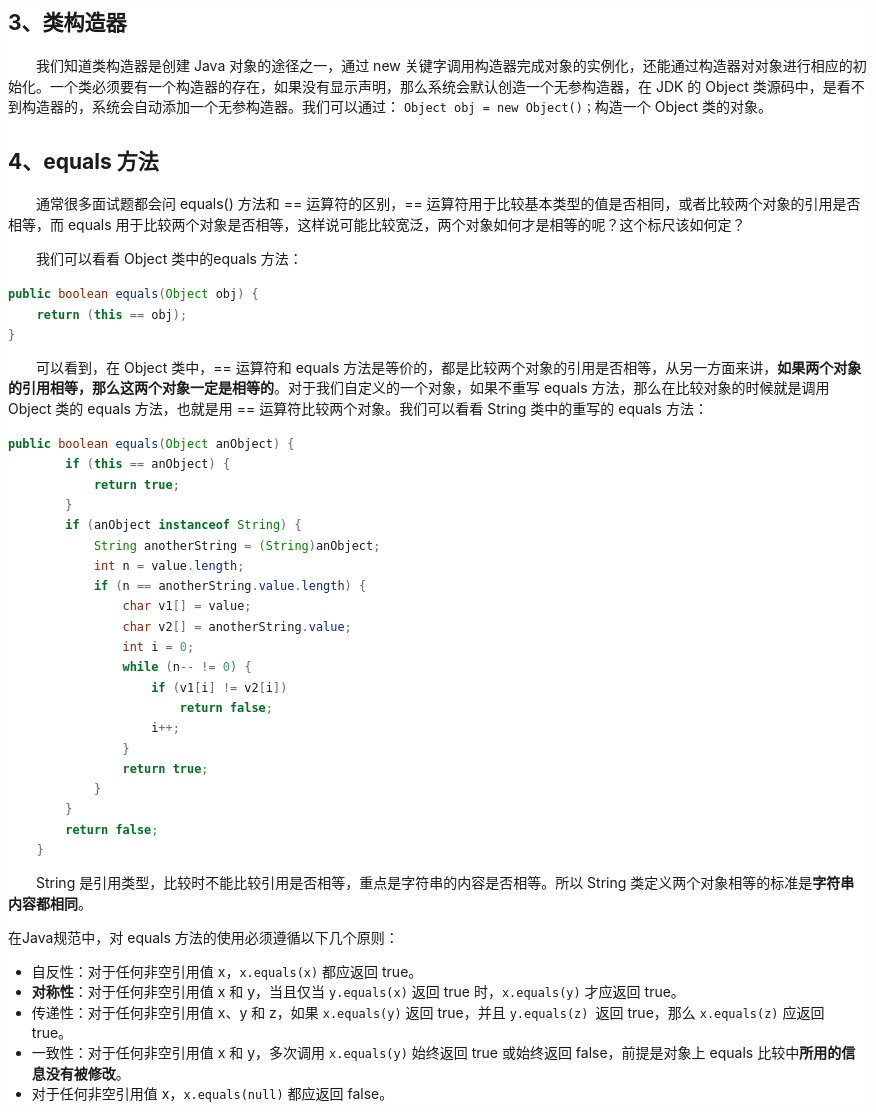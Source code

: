 
## 3、类构造器

　　我们知道类构造器是创建 Java 对象的途径之一，通过 new 关键字调用构造器完成对象的实例化，还能通过构造器对对象进行相应的初始化。一个类必须要有一个构造器的存在，如果没有显示声明，那么系统会默认创造一个无参构造器，在 JDK 的 Object 类源码中，是看不到构造器的，系统会自动添加一个无参构造器。我们可以通过：
`Object obj = new Object()；`构造一个 Object 类的对象。


## 4、equals 方法

　　通常很多面试题都会问 equals() 方法和 == 运算符的区别，== 运算符用于比较基本类型的值是否相同，或者比较两个对象的引用是否相等，而 equals 用于比较两个对象是否相等，这样说可能比较宽泛，两个对象如何才是相等的呢？这个标尺该如何定？

　　我们可以看看 Object 类中的equals 方法：
```java
public boolean equals(Object obj) { 
    return (this == obj);
}
```
　　可以看到，在 Object 类中，== 运算符和 equals 方法是等价的，都是比较两个对象的引用是否相等，从另一方面来讲，**如果两个对象的引用相等，那么这两个对象一定是相等的**。对于我们自定义的一个对象，如果不重写 equals 方法，那么在比较对象的时候就是调用 Object 类的 equals 方法，也就是用 == 运算符比较两个对象。我们可以看看 String 类中的重写的 equals 方法：
```java
public boolean equals(Object anObject) {
        if (this == anObject) {
            return true;
        }
        if (anObject instanceof String) {
            String anotherString = (String)anObject;
            int n = value.length;
            if (n == anotherString.value.length) {
                char v1[] = value;
                char v2[] = anotherString.value;
                int i = 0;
                while (n-- != 0) {
                    if (v1[i] != v2[i])
                        return false;
                    i++;
                }
                return true;
            }
        }
        return false;
    }
```
　　String 是引用类型，比较时不能比较引用是否相等，重点是字符串的内容是否相等。所以 String 类定义两个对象相等的标准是**字符串内容都相同**。

在Java规范中，对 equals 方法的使用必须遵循以下几个原则：

* 自反性：对于任何非空引用值 x，`x.equals(x)` 都应返回 true。
* **对称性**：对于任何非空引用值 x 和 y，当且仅当 `y.equals(x)` 返回 true 时，`x.equals(y)` 才应返回 true。 
* 传递性：对于任何非空引用值 x、y 和 z，如果 `x.equals(y)` 返回 true，并且 `y.equals(z) `返回 true，那么 `x.equals(z)` 应返回 true。
* 一致性：对于任何非空引用值 x 和 y，多次调用 `x.equals(y)` 始终返回 true 或始终返回 false，前提是对象上 equals 比较中**所用的信息没有被修改**。
* 对于任何非空引用值 x，`x.equals(null)` 都应返回 false。
